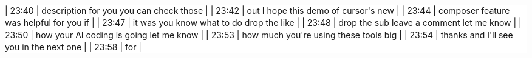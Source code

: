 | 23:40 | description for you you can check those |
| 23:42 | out I hope this demo of cursor's new |
| 23:44 | composer feature was helpful for you if |
| 23:47 | it was you know what to do drop the like |
| 23:48 | drop the sub leave a comment let me know |
| 23:50 | how your AI coding is going let me know |
| 23:53 | how much you're using these tools big |
| 23:54 | thanks and I'll see you in the next one |
| 23:58 | for |
